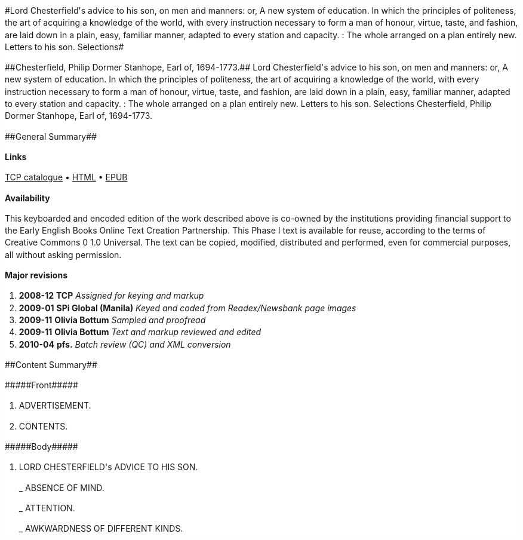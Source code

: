 #Lord Chesterfield's advice to his son, on men and manners: or, A new system of education. In which the principles of politeness, the art of acquiring a knowledge of the world, with every instruction necessary to form a man of honour, virtue, taste, and fashion, are laid down in a plain, easy, familiar manner, adapted to every station and capacity. : The whole arranged on a plan entirely new. Letters to his son. Selections#

##Chesterfield, Philip Dormer Stanhope, Earl of, 1694-1773.##
Lord Chesterfield's advice to his son, on men and manners: or, A new system of education. In which the principles of politeness, the art of acquiring a knowledge of the world, with every instruction necessary to form a man of honour, virtue, taste, and fashion, are laid down in a plain, easy, familiar manner, adapted to every station and capacity. : The whole arranged on a plan entirely new.
Letters to his son. Selections
Chesterfield, Philip Dormer Stanhope, Earl of, 1694-1773.

##General Summary##

**Links**

[TCP catalogue](http://www.ota.ox.ac.uk/tcp/)  • 
[HTML](http://tei.it.ox.ac.uk/tcp/Texts-HTML/free/N13/N13748.html)  • 
[EPUB](http://tei.it.ox.ac.uk/tcp/Texts-EPUB/free/N13/N13748.epub)

**Availability**

This keyboarded and encoded edition of the
	       work described above is co-owned by the institutions
	       providing financial support to the Early English Books
	       Online Text Creation Partnership. This Phase I text is
	       available for reuse, according to the terms of Creative
	       Commons 0 1.0 Universal. The text can be copied,
	       modified, distributed and performed, even for
	       commercial purposes, all without asking permission.

**Major revisions**

1. __2008-12__ __TCP__ *Assigned for keying and markup*
1. __2009-01__ __SPi Global (Manila)__ *Keyed and coded from Readex/Newsbank page images*
1. __2009-11__ __Olivia Bottum__ *Sampled and proofread*
1. __2009-11__ __Olivia Bottum__ *Text and markup reviewed and edited*
1. __2010-04__ __pfs.__ *Batch review (QC) and XML conversion*

##Content Summary##

#####Front#####

1. ADVERTISEMENT.

1. CONTENTS.

#####Body#####

1. LORD CHESTERFIELD's ADVICE TO HIS SON.

    _ ABSENCE OF MIND.

    _ ATTENTION.

    _ AWKWARDNESS OF DIFFERENT KINDS.
